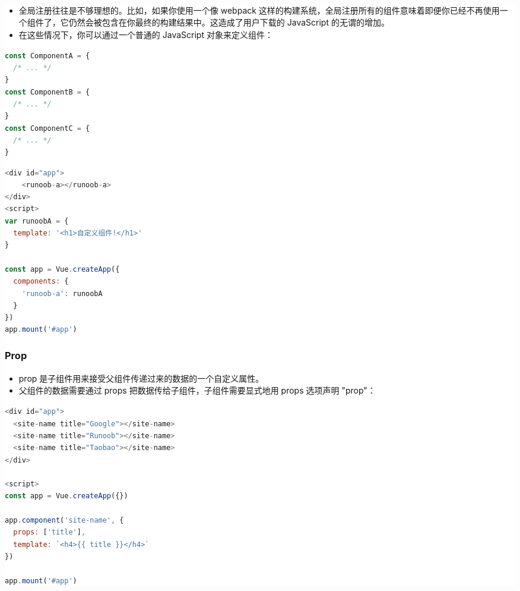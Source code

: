 - 全局注册往往是不够理想的。比如，如果你使用一个像 webpack 这样的构建系统，全局注册所有的组件意味着即便你已经不再使用一个组件了，它仍然会被包含在你最终的构建结果中。这造成了用户下载的 JavaScript 的无谓的增加。
- 在这些情况下，你可以通过一个普通的 JavaScript 对象来定义组件：

```javascript
const ComponentA = {
  /* ... */
}
const ComponentB = {
  /* ... */
}
const ComponentC = {
  /* ... */
}
```

```javascript
<div id="app">
    <runoob-a></runoob-a>
</div>
<script>
var runoobA = {
  template: '<h1>自定义组件!</h1>'
}
 
const app = Vue.createApp({
  components: {
    'runoob-a': runoobA
  }
})
app.mount('#app')
```

### Prop

- prop 是子组件用来接受父组件传递过来的数据的一个自定义属性。
- 父组件的数据需要通过 props 把数据传给子组件，子组件需要显式地用 props 选项声明 "prop"：

```javascript
<div id="app">
  <site-name title="Google"></site-name>
  <site-name title="Runoob"></site-name>
  <site-name title="Taobao"></site-name>
</div>
 
<script>
const app = Vue.createApp({})
 
app.component('site-name', {
  props: ['title'],
  template: `<h4>{{ title }}</h4>`
})
 
app.mount('#app')
```
